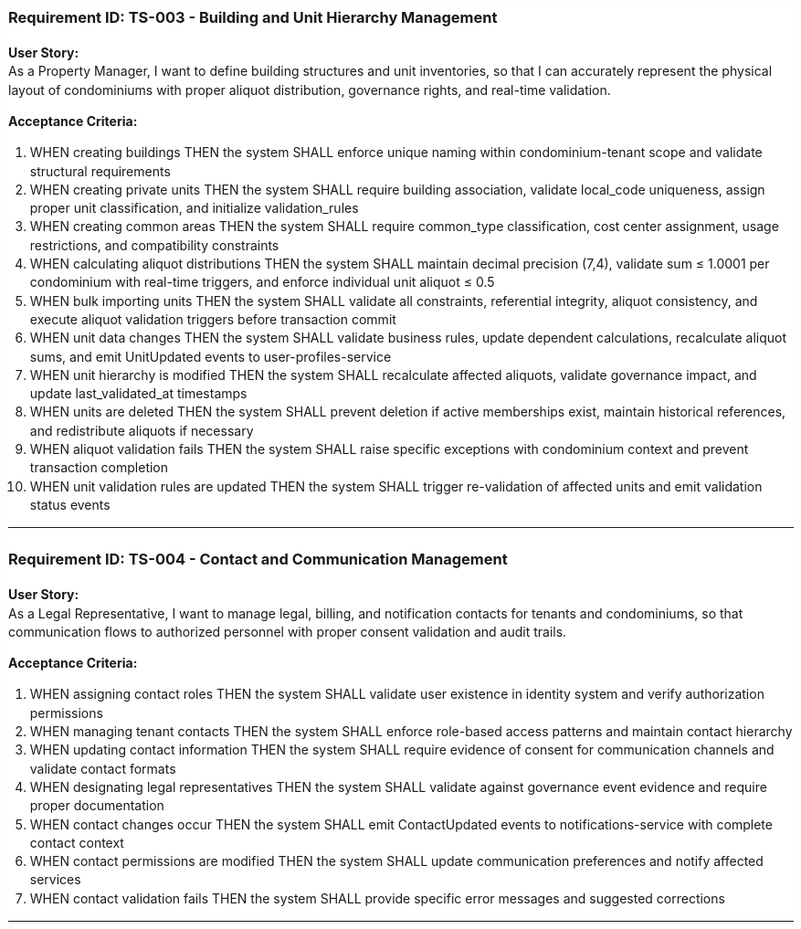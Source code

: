 
### Requirement ID: TS-003 - Building and Unit Hierarchy Management

**User Story:**  
As a Property Manager, I want to define building structures and unit inventories, so that I can accurately represent the physical layout of condominiums with proper aliquot distribution, governance rights, and real-time validation.

**Acceptance Criteria:**
1. WHEN creating buildings THEN the system SHALL enforce unique naming within condominium-tenant scope and validate structural requirements
2. WHEN creating private units THEN the system SHALL require building association, validate local_code uniqueness, assign proper unit classification, and initialize validation_rules
3. WHEN creating common areas THEN the system SHALL require common_type classification, cost center assignment, usage restrictions, and compatibility constraints
4. WHEN calculating aliquot distributions THEN the system SHALL maintain decimal precision (7,4), validate sum ≤ 1.0001 per condominium with real-time triggers, and enforce individual unit aliquot ≤ 0.5
5. WHEN bulk importing units THEN the system SHALL validate all constraints, referential integrity, aliquot consistency, and execute aliquot validation triggers before transaction commit
6. WHEN unit data changes THEN the system SHALL validate business rules, update dependent calculations, recalculate aliquot sums, and emit UnitUpdated events to user-profiles-service
7. WHEN unit hierarchy is modified THEN the system SHALL recalculate affected aliquots, validate governance impact, and update last_validated_at timestamps
8. WHEN units are deleted THEN the system SHALL prevent deletion if active memberships exist, maintain historical references, and redistribute aliquots if necessary
9. WHEN aliquot validation fails THEN the system SHALL raise specific exceptions with condominium context and prevent transaction completion
10. WHEN unit validation rules are updated THEN the system SHALL trigger re-validation of affected units and emit validation status events

---

### Requirement ID: TS-004 - Contact and Communication Management

**User Story:**  
As a Legal Representative, I want to manage legal, billing, and notification contacts for tenants and condominiums, so that communication flows to authorized personnel with proper consent validation and audit trails.

**Acceptance Criteria:**
1. WHEN assigning contact roles THEN the system SHALL validate user existence in identity system and verify authorization permissions
2. WHEN managing tenant contacts THEN the system SHALL enforce role-based access patterns and maintain contact hierarchy
3. WHEN updating contact information THEN the system SHALL require evidence of consent for communication channels and validate contact formats
4. WHEN designating legal representatives THEN the system SHALL validate against governance event evidence and require proper documentation
5. WHEN contact changes occur THEN the system SHALL emit ContactUpdated events to notifications-service with complete contact context
6. WHEN contact permissions are modified THEN the system SHALL update communication preferences and notify affected services
7. WHEN contact validation fails THEN the system SHALL provide specific error messages and suggested corrections

---
